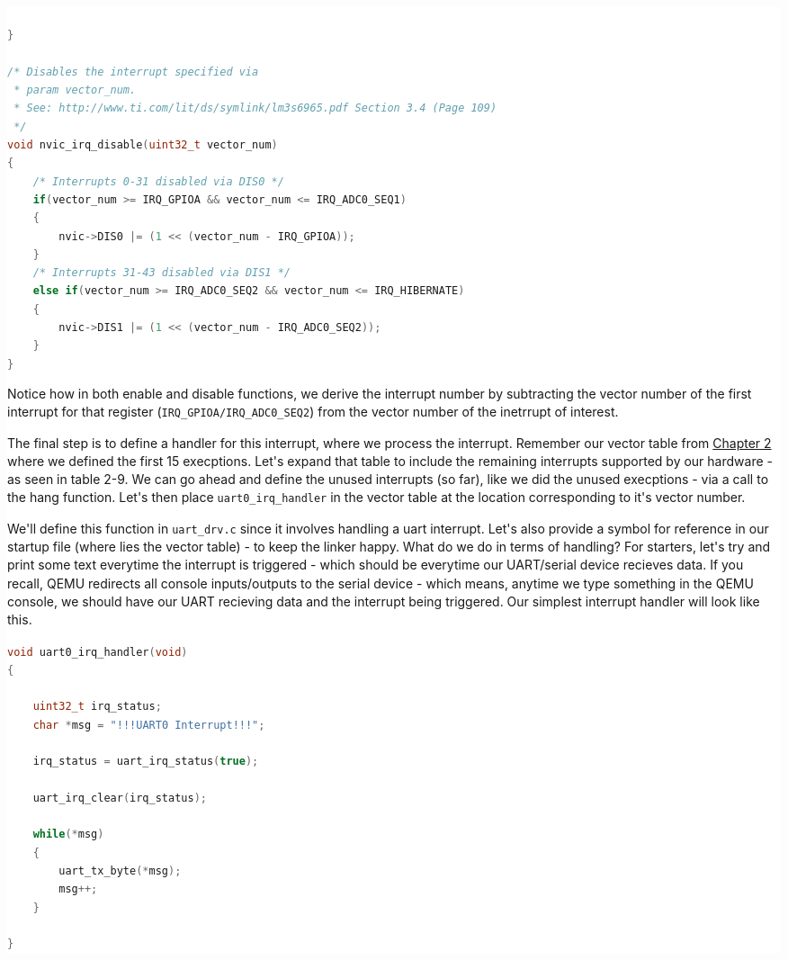 ```c

}

/* Disables the interrupt specified via
 * param vector_num. 
 * See: http://www.ti.com/lit/ds/symlink/lm3s6965.pdf Section 3.4 (Page 109)
 */
void nvic_irq_disable(uint32_t vector_num)
{
    /* Interrupts 0-31 disabled via DIS0 */
    if(vector_num >= IRQ_GPIOA && vector_num <= IRQ_ADC0_SEQ1) 
    {
        nvic->DIS0 |= (1 << (vector_num - IRQ_GPIOA));
    }
    /* Interrupts 31-43 disabled via DIS1 */
    else if(vector_num >= IRQ_ADC0_SEQ2 && vector_num <= IRQ_HIBERNATE) 
    {
        nvic->DIS1 |= (1 << (vector_num - IRQ_ADC0_SEQ2));
    }
}
```  

Notice how in both enable and disable functions, we derive the interrupt number by subtracting the vector number of the first interrupt for that register (```IRQ_GPIOA/IRQ_ADC0_SEQ2```) from the vector number of the inetrrupt of interest.  

The final step is to define a handler for this interrupt, where we process the interrupt. Remember our vector table from [Chapter 2](https://varun-venkatesh.github.io/2020/09/28/bare-mtl-chapter2.html) where we defined the first 15 execptions. Let's expand that table to include the remaining interrupts supported by our hardware - as seen in table 2-9. We can go ahead and define the unused interrupts (so far), like we did the unused execptions - via a call to the hang function. Let's then place ```uart0_irq_handler``` in the vector table at the location corresponding to it's vector number.  

We'll define this function in ```uart_drv.c``` since it involves handling a uart interrupt. Let's also provide a symbol for reference in our startup file (where lies the vector table) - to keep the linker happy. What do we do in terms of handling? For starters, let's try and print some text everytime the interrupt is triggered - which should be everytime our UART/serial device recieves data. If you recall, QEMU redirects all console inputs/outputs to the serial device - which means, anytime we type something in the QEMU console, we should have our UART recieving data and the interrupt being triggered. Our simplest interrupt handler will look like this.  

```c
void uart0_irq_handler(void)
{
	
    uint32_t irq_status;
    char *msg = "!!!UART0 Interrupt!!!";

    irq_status = uart_irq_status(true);

    uart_irq_clear(irq_status);
    
    while(*msg)
    {
        uart_tx_byte(*msg);
        msg++;
    }
    
}
```  
